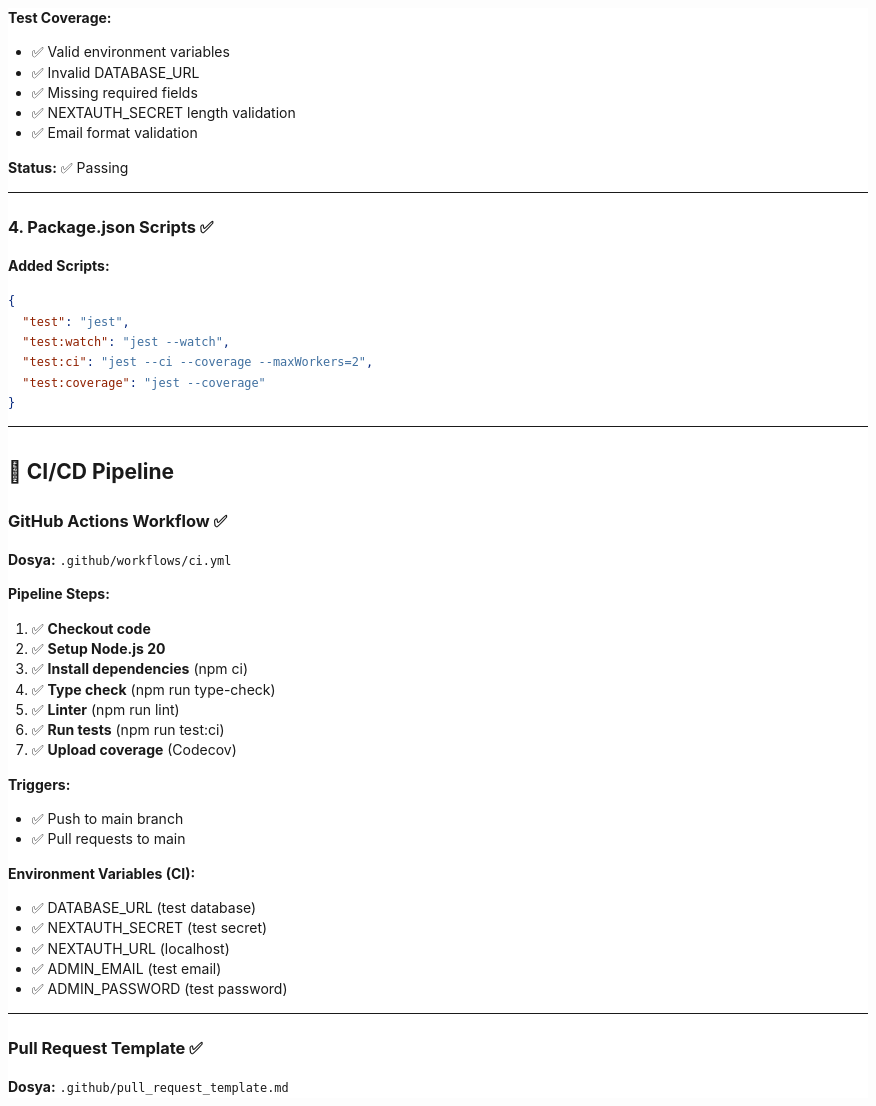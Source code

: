 **Test Coverage:**
- ✅ Valid environment variables
- ✅ Invalid DATABASE_URL
- ✅ Missing required fields
- ✅ NEXTAUTH_SECRET length validation
- ✅ Email format validation

**Status:** ✅ Passing

---

### 4. Package.json Scripts ✅

**Added Scripts:**
```json
{
  "test": "jest",
  "test:watch": "jest --watch",
  "test:ci": "jest --ci --coverage --maxWorkers=2",
  "test:coverage": "jest --coverage"
}
```

---

## 🔄 CI/CD Pipeline

### GitHub Actions Workflow ✅
**Dosya:** `.github/workflows/ci.yml`

**Pipeline Steps:**
1. ✅ **Checkout code**
2. ✅ **Setup Node.js 20**
3. ✅ **Install dependencies** (npm ci)
4. ✅ **Type check** (npm run type-check)
5. ✅ **Linter** (npm run lint)
6. ✅ **Run tests** (npm run test:ci)
7. ✅ **Upload coverage** (Codecov)

**Triggers:**
- ✅ Push to main branch
- ✅ Pull requests to main

**Environment Variables (CI):**
- ✅ DATABASE_URL (test database)
- ✅ NEXTAUTH_SECRET (test secret)
- ✅ NEXTAUTH_URL (localhost)
- ✅ ADMIN_EMAIL (test email)
- ✅ ADMIN_PASSWORD (test password)

---

### Pull Request Template ✅
**Dosya:** `.github/pull_request_template.md`
